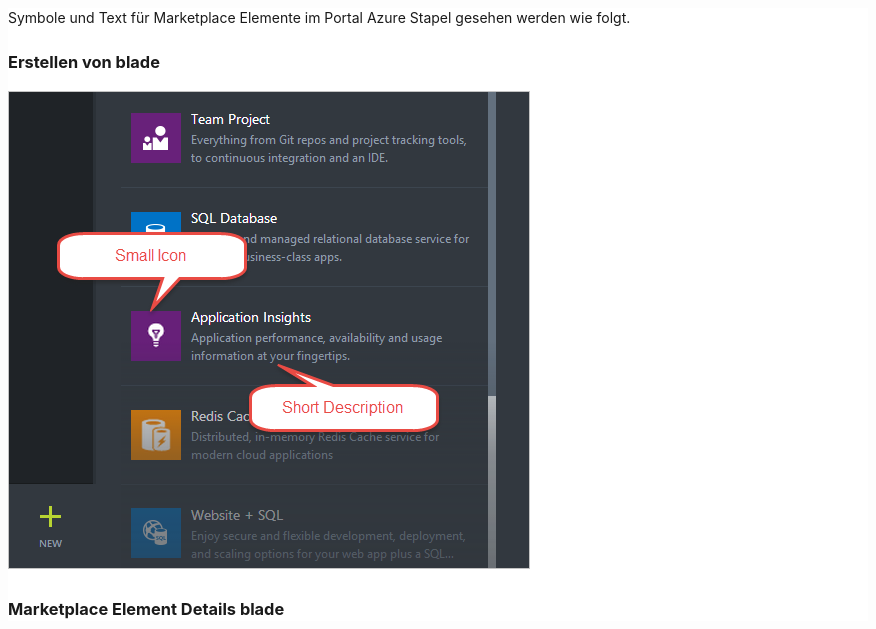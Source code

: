 Symbole und Text für Marketplace Elemente im Portal Azure Stapel gesehen werden wie folgt.

### <a name="create-blade"></a>Erstellen von blade

![Erstellen von blade](media/azure-stack-marketplace-item-ui-reference/image1.png)


### <a name="marketplace-item-details-blade"></a>Marketplace Element Details blade
